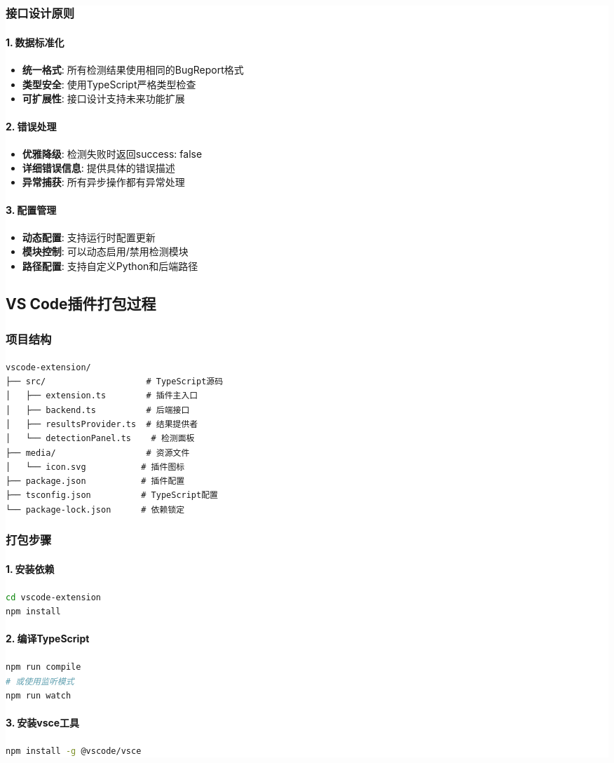 ### 接口设计原则

#### 1. 数据标准化
- **统一格式**: 所有检测结果使用相同的BugReport格式
- **类型安全**: 使用TypeScript严格类型检查
- **可扩展性**: 接口设计支持未来功能扩展

#### 2. 错误处理
- **优雅降级**: 检测失败时返回success: false
- **详细错误信息**: 提供具体的错误描述
- **异常捕获**: 所有异步操作都有异常处理

#### 3. 配置管理
- **动态配置**: 支持运行时配置更新
- **模块控制**: 可以动态启用/禁用检测模块
- **路径配置**: 支持自定义Python和后端路径

## VS Code插件打包过程

### 项目结构
```
vscode-extension/
├── src/                    # TypeScript源码
│   ├── extension.ts        # 插件主入口
│   ├── backend.ts          # 后端接口
│   ├── resultsProvider.ts  # 结果提供者
│   └── detectionPanel.ts    # 检测面板
├── media/                  # 资源文件
│   └── icon.svg           # 插件图标
├── package.json           # 插件配置
├── tsconfig.json          # TypeScript配置
└── package-lock.json      # 依赖锁定
```

### 打包步骤

#### 1. 安装依赖
```bash
cd vscode-extension
npm install
```

#### 2. 编译TypeScript
```bash
npm run compile
# 或使用监听模式
npm run watch
```

#### 3. 安装vsce工具
```bash
npm install -g @vscode/vsce
```
